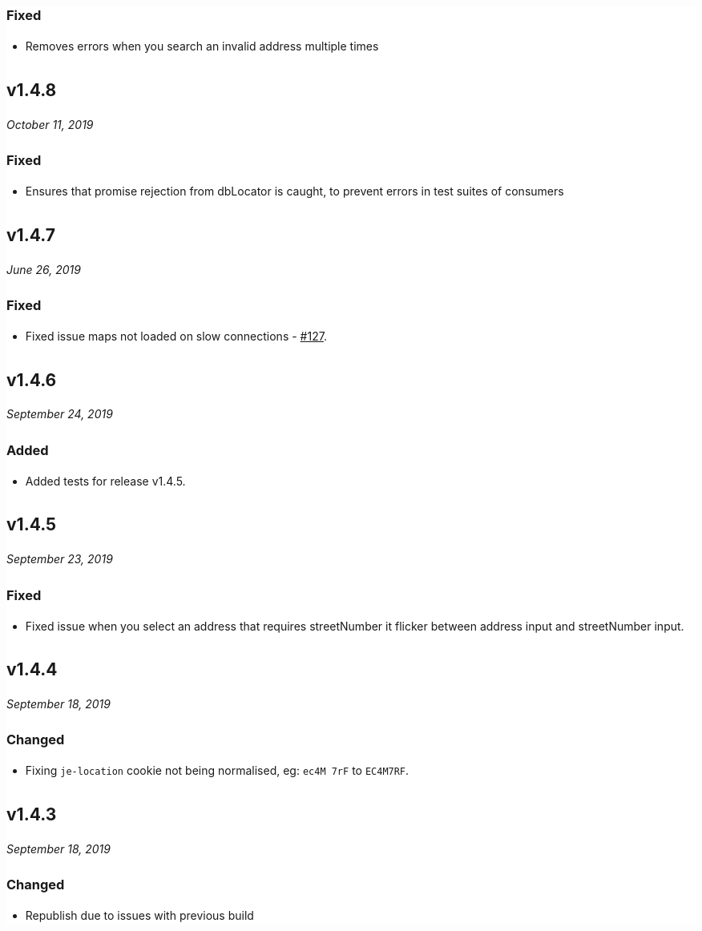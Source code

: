 ### Fixed
- Removes errors when you search an invalid address multiple times


v1.4.8
------------------------------
*October 11, 2019*

### Fixed
- Ensures that promise rejection from dbLocator is caught, to prevent errors in test suites of consumers


v1.4.7
------------------------------
*June 26, 2019*

### Fixed
- Fixed issue maps not loaded on slow connections - [#127](https://github.com/justeat/f-searchbox/issues/127).


v1.4.6
------------------------------
*September 24, 2019*

### Added
- Added tests for release v1.4.5.


v1.4.5
------------------------------
*September 23, 2019*

### Fixed
- Fixed issue when you select an address that requires streetNumber it flicker between address input and streetNumber input.


v1.4.4
------------------------------
*September 18, 2019*

### Changed
- Fixing `je-location` cookie not being normalised, eg: `ec4M 7rF` to `EC4M7RF`.


v1.4.3
------------------------------
*September 18, 2019*

### Changed
- Republish due to issues with previous build
